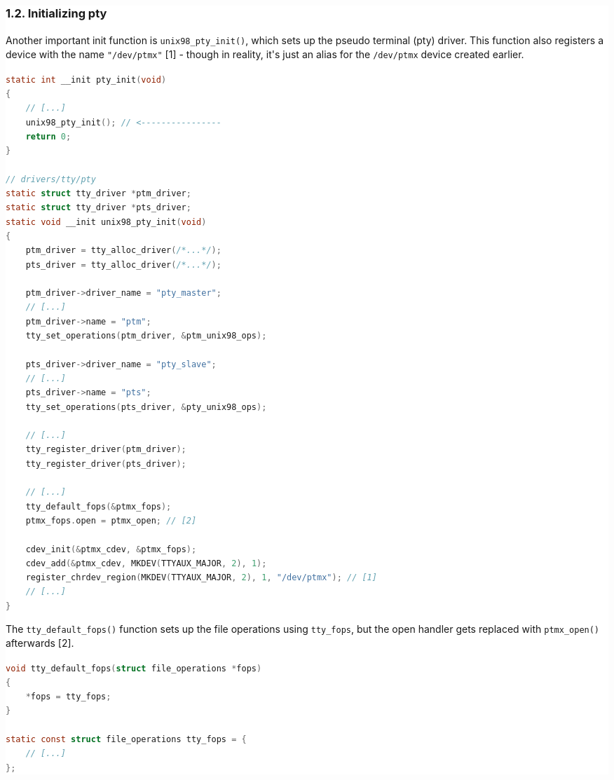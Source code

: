 ### 1.2. Initializing pty

Another important init function is `unix98_pty_init()`, which sets up the pseudo terminal (pty) driver. This function also registers a device with the name `"/dev/ptmx"` [1] - though in reality, it's just an alias for the `/dev/ptmx` device created earlier.

``` c
static int __init pty_init(void)
{
    // [...]
    unix98_pty_init(); // <----------------
    return 0;
}

// drivers/tty/pty
static struct tty_driver *ptm_driver;
static struct tty_driver *pts_driver;
static void __init unix98_pty_init(void)
{
    ptm_driver = tty_alloc_driver(/*...*/);
    pts_driver = tty_alloc_driver(/*...*/);

    ptm_driver->driver_name = "pty_master";
    // [...]
    ptm_driver->name = "ptm";
    tty_set_operations(ptm_driver, &ptm_unix98_ops);

    pts_driver->driver_name = "pty_slave";
    // [...]
    pts_driver->name = "pts";
    tty_set_operations(pts_driver, &pty_unix98_ops);

    // [...]
    tty_register_driver(ptm_driver);
    tty_register_driver(pts_driver);

    // [...]
    tty_default_fops(&ptmx_fops);
    ptmx_fops.open = ptmx_open; // [2]

    cdev_init(&ptmx_cdev, &ptmx_fops);
    cdev_add(&ptmx_cdev, MKDEV(TTYAUX_MAJOR, 2), 1);
    register_chrdev_region(MKDEV(TTYAUX_MAJOR, 2), 1, "/dev/ptmx"); // [1]
    // [...]
}
```

The `tty_default_fops()` function sets up the file operations using `tty_fops`, but the open handler gets replaced with `ptmx_open()` afterwards [2].

``` c
void tty_default_fops(struct file_operations *fops)
{
    *fops = tty_fops;
}

static const struct file_operations tty_fops = {
    // [...]
};
```
